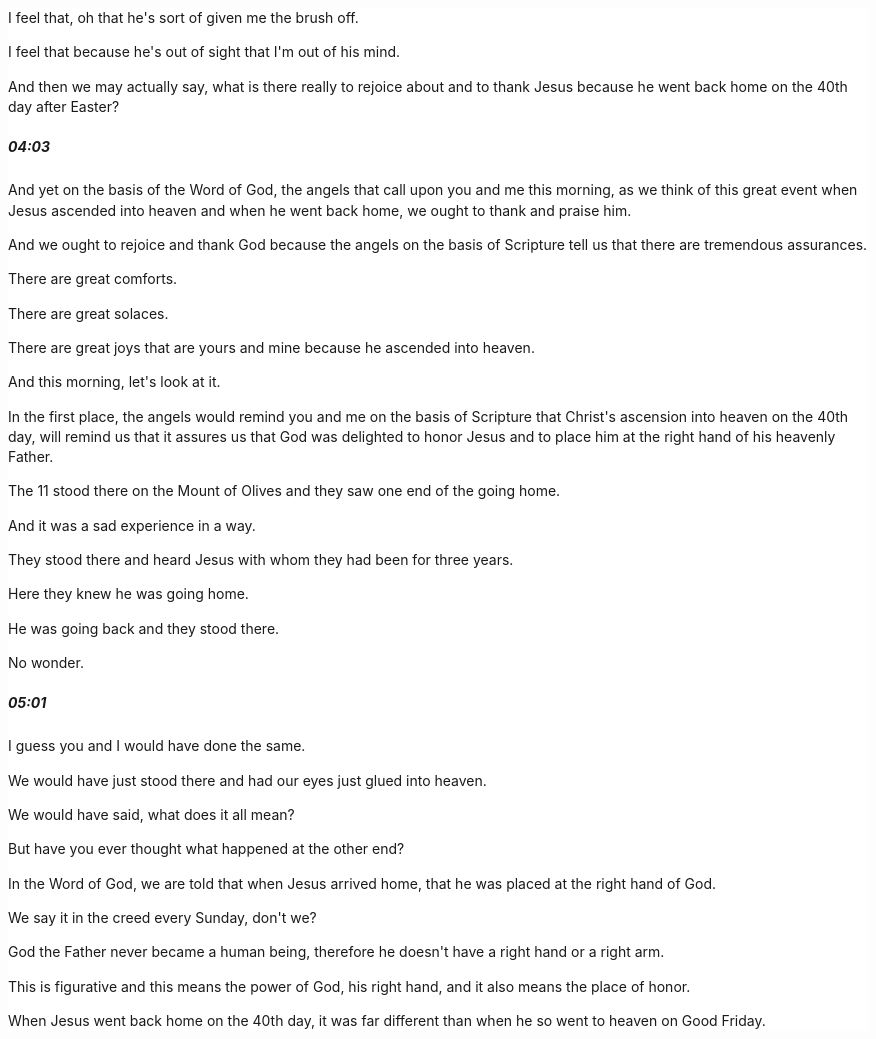 I feel that, oh that he's sort of given me the brush off.

I feel that because he's out of sight that I'm out of his mind.

And then we may actually say, what is there really to rejoice about and to thank Jesus because he went back home on the 40th day after Easter?

##### 04:03

And yet on the basis of the Word of God, the angels that call upon you and me this morning, as we think of this great event when Jesus ascended into heaven and when he went back home, we ought to thank and praise him.

And we ought to rejoice and thank God because the angels on the basis of Scripture tell us that there are tremendous assurances.

There are great comforts.

There are great solaces.

There are great joys that are yours and mine because he ascended into heaven.

And this morning, let's look at it.

In the first place, the angels would remind you and me on the basis of Scripture that Christ's ascension into heaven on the 40th day, will remind us that it assures us that God was delighted to honor Jesus and to place him at the right hand of his heavenly Father.

The 11 stood there on the Mount of Olives and they saw one end of the going home.

And it was a sad experience in a way.

They stood there and heard Jesus with whom they had been for three years.

Here they knew he was going home.

He was going back and they stood there.

No wonder.

##### 05:01

I guess you and I would have done the same.

We would have just stood there and had our eyes just glued into heaven.

We would have said, what does it all mean?

But have you ever thought what happened at the other end?

In the Word of God, we are told that when Jesus arrived home, that he was placed at the right hand of God.

We say it in the creed every Sunday, don't we?

God the Father never became a human being, therefore he doesn't have a right hand or a right arm.

This is figurative and this means the power of God, his right hand, and it also means the place of honor.

When Jesus went back home on the 40th day, it was far different than when he so went to heaven on Good Friday.
